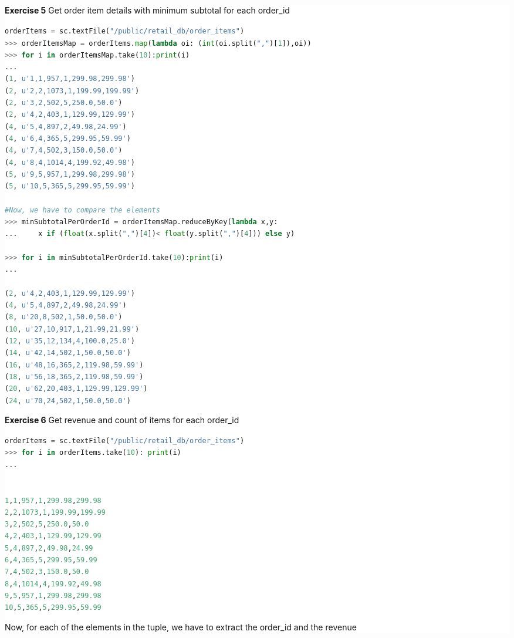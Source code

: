 
**Exercise 5**
Get order item details with minimum subtotal for each order_id

```python
orderItems = sc.textFile("/public/retail_db/order_items")
>>> orderItemsMap = orderItems.map(lambda oi: (int(oi.split(",")[1]),oi))
>>> for i in orderItemsMap.take(10):print(i)
... 
(1, u'1,1,957,1,299.98,299.98')
(2, u'2,2,1073,1,199.99,199.99')
(2, u'3,2,502,5,250.0,50.0')
(2, u'4,2,403,1,129.99,129.99')
(4, u'5,4,897,2,49.98,24.99')
(4, u'6,4,365,5,299.95,59.99')
(4, u'7,4,502,3,150.0,50.0')
(4, u'8,4,1014,4,199.92,49.98')
(5, u'9,5,957,1,299.98,299.98')
(5, u'10,5,365,5,299.95,59.99')

#Now, we have to compare the elements
>>> minSubtotalPerOrderId = orderItemsMap.reduceByKey(lambda x,y:
...     x if (float(x.split(",")[4])< float(y.split(",")[4])) else y)

>>> for i in minSubtotalPerOrderId.take(10):print(i)
... 

(2, u'4,2,403,1,129.99,129.99')                                                 
(4, u'5,4,897,2,49.98,24.99')
(8, u'20,8,502,1,50.0,50.0')
(10, u'27,10,917,1,21.99,21.99')
(12, u'35,12,134,4,100.0,25.0')
(14, u'42,14,502,1,50.0,50.0')
(16, u'48,16,365,2,119.98,59.99')
(18, u'56,18,365,2,119.98,59.99')
(20, u'62,20,403,1,129.99,129.99')
(24, u'70,24,502,1,50.0,50.0')

```

**Exercise 6**
 Get revenue and count of items for each order_id

```python
orderItems = sc.textFile("/public/retail_db/order_items")
>>> for i in orderItems.take(10): print(i)
... 


1,1,957,1,299.98,299.98
2,2,1073,1,199.99,199.99
3,2,502,5,250.0,50.0
4,2,403,1,129.99,129.99
5,4,897,2,49.98,24.99
6,4,365,5,299.95,59.99
7,4,502,3,150.0,50.0
8,4,1014,4,199.92,49.98
9,5,957,1,299.98,299.98
10,5,365,5,299.95,59.99
```
Now, for each of the elements in the tuple, we have to extract the order_id and the revenue

